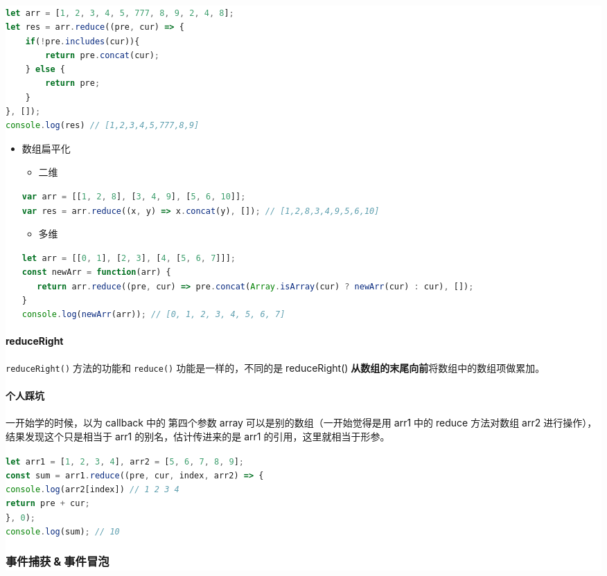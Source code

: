 ```js
let arr = [1, 2, 3, 4, 5, 777, 8, 9, 2, 4, 8];
let res = arr.reduce((pre, cur) => {
    if(!pre.includes(cur)){
        return pre.concat(cur);
    } else {
        return pre;
    }
}, []);
console.log(res) // [1,2,3,4,5,777,8,9]
```
+ 数组扁平化

    - 二维
    ```js
    var arr = [[1, 2, 8], [3, 4, 9], [5, 6, 10]];
    var res = arr.reduce((x, y) => x.concat(y), []); // [1,2,8,3,4,9,5,6,10]
    ```
    
    - 多维
    ```js
    let arr = [[0, 1], [2, 3], [4, [5, 6, 7]]];
    const newArr = function(arr) {
       return arr.reduce((pre, cur) => pre.concat(Array.isArray(cur) ? newArr(cur) : cur), []);
    }
    console.log(newArr(arr)); // [0, 1, 2, 3, 4, 5, 6, 7]
    ```
    
#### reduceRight
`reduceRight()` 方法的功能和 `reduce()` 功能是一样的，不同的是 reduceRight() **从数组的末尾向前**将数组中的数组项做累加。

#### 个人踩坑

一开始学的时候，以为 callback 中的 第四个参数 array 可以是别的数组（一开始觉得是用 arr1 中的 reduce 方法对数组 arr2 进行操作），结果发现这个只是相当于 arr1 的别名，估计传进来的是 arr1 的引用，这里就相当于形参。


```js
let arr1 = [1, 2, 3, 4], arr2 = [5, 6, 7, 8, 9];
const sum = arr1.reduce((pre, cur, index, arr2) => {
console.log(arr2[index]) // 1 2 3 4
return pre + cur;
}, 0);
console.log(sum); // 10
```

### 事件捕获 & 事件冒泡
